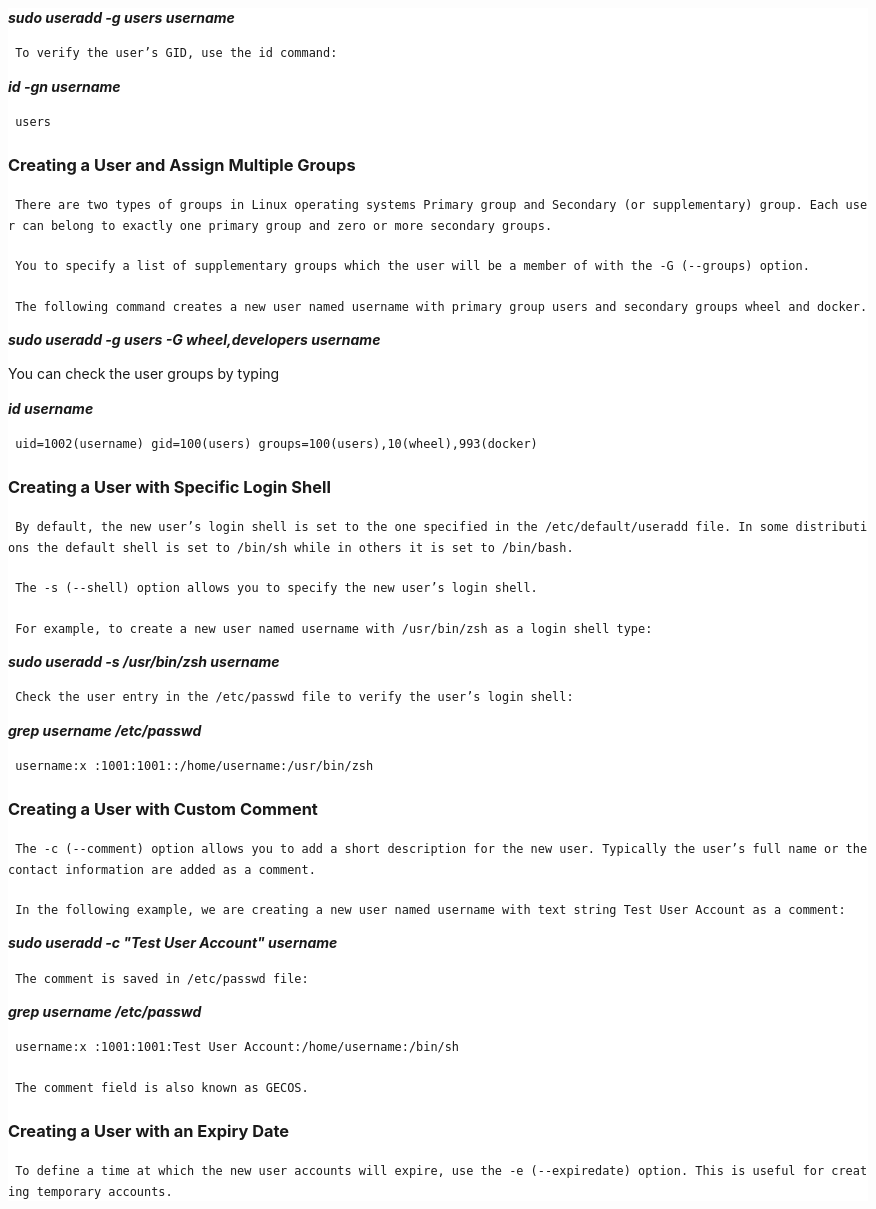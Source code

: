 ***sudo useradd -g users username***

     To verify the user’s GID, use the id command:

***id -gn username***

     users

### Creating a User and Assign Multiple Groups
     There are two types of groups in Linux operating systems Primary group and Secondary (or supplementary) group. Each user can belong to exactly one primary group and zero or more secondary groups.

     You to specify a list of supplementary groups which the user will be a member of with the -G (--groups) option.

     The following command creates a new user named username with primary group users and secondary groups wheel and docker.

***sudo useradd -g users -G wheel,developers username***

You can check the user groups by typing

***id username***

     uid=1002(username) gid=100(users) groups=100(users),10(wheel),993(docker)

### Creating a User with Specific Login Shell
     By default, the new user’s login shell is set to the one specified in the /etc/default/useradd file. In some distributions the default shell is set to /bin/sh while in others it is set to /bin/bash.

     The -s (--shell) option allows you to specify the new user’s login shell.

     For example, to create a new user named username with /usr/bin/zsh as a login shell type:

***sudo useradd -s /usr/bin/zsh username***

     Check the user entry in the /etc/passwd file to verify the user’s login shell:

***grep username /etc/passwd***

     username:x :1001:1001::/home/username:/usr/bin/zsh

### Creating a User with Custom Comment
     The -c (--comment) option allows you to add a short description for the new user. Typically the user’s full name or the contact information are added as a comment.

     In the following example, we are creating a new user named username with text string Test User Account as a comment:

***sudo useradd -c "Test User Account" username***

     The comment is saved in /etc/passwd file:

***grep username /etc/passwd***

     username:x :1001:1001:Test User Account:/home/username:/bin/sh

     The comment field is also known as GECOS.

### Creating a User with an Expiry Date
     To define a time at which the new user accounts will expire, use the -e (--expiredate) option. This is useful for creating temporary accounts.
